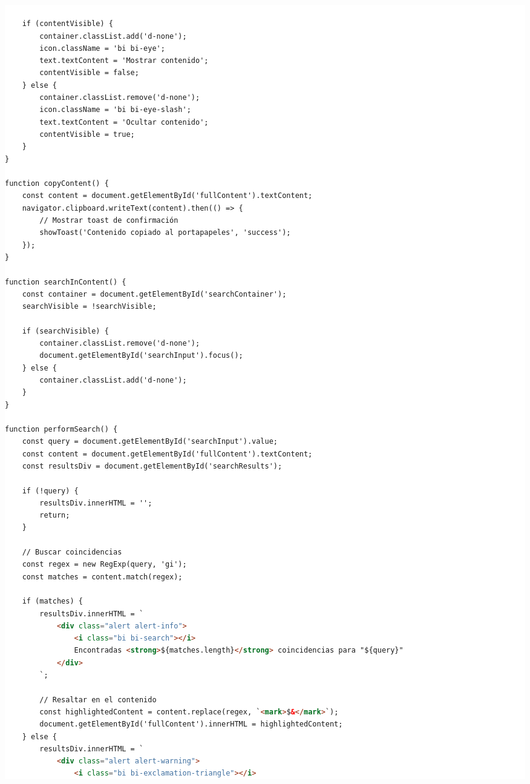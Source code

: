 ```html
    
    if (contentVisible) {
        container.classList.add('d-none');
        icon.className = 'bi bi-eye';
        text.textContent = 'Mostrar contenido';
        contentVisible = false;
    } else {
        container.classList.remove('d-none');
        icon.className = 'bi bi-eye-slash';
        text.textContent = 'Ocultar contenido';
        contentVisible = true;
    }
}

function copyContent() {
    const content = document.getElementById('fullContent').textContent;
    navigator.clipboard.writeText(content).then(() => {
        // Mostrar toast de confirmación
        showToast('Contenido copiado al portapapeles', 'success');
    });
}

function searchInContent() {
    const container = document.getElementById('searchContainer');
    searchVisible = !searchVisible;
    
    if (searchVisible) {
        container.classList.remove('d-none');
        document.getElementById('searchInput').focus();
    } else {
        container.classList.add('d-none');
    }
}

function performSearch() {
    const query = document.getElementById('searchInput').value;
    const content = document.getElementById('fullContent').textContent;
    const resultsDiv = document.getElementById('searchResults');
    
    if (!query) {
        resultsDiv.innerHTML = '';
        return;
    }
    
    // Buscar coincidencias
    const regex = new RegExp(query, 'gi');
    const matches = content.match(regex);
    
    if (matches) {
        resultsDiv.innerHTML = `
            <div class="alert alert-info">
                <i class="bi bi-search"></i> 
                Encontradas <strong>${matches.length}</strong> coincidencias para "${query}"
            </div>
        `;
        
        // Resaltar en el contenido
        const highlightedContent = content.replace(regex, `<mark>$&</mark>`);
        document.getElementById('fullContent').innerHTML = highlightedContent;
    } else {
        resultsDiv.innerHTML = `
            <div class="alert alert-warning">
                <i class="bi bi-exclamation-triangle"></i> 
```